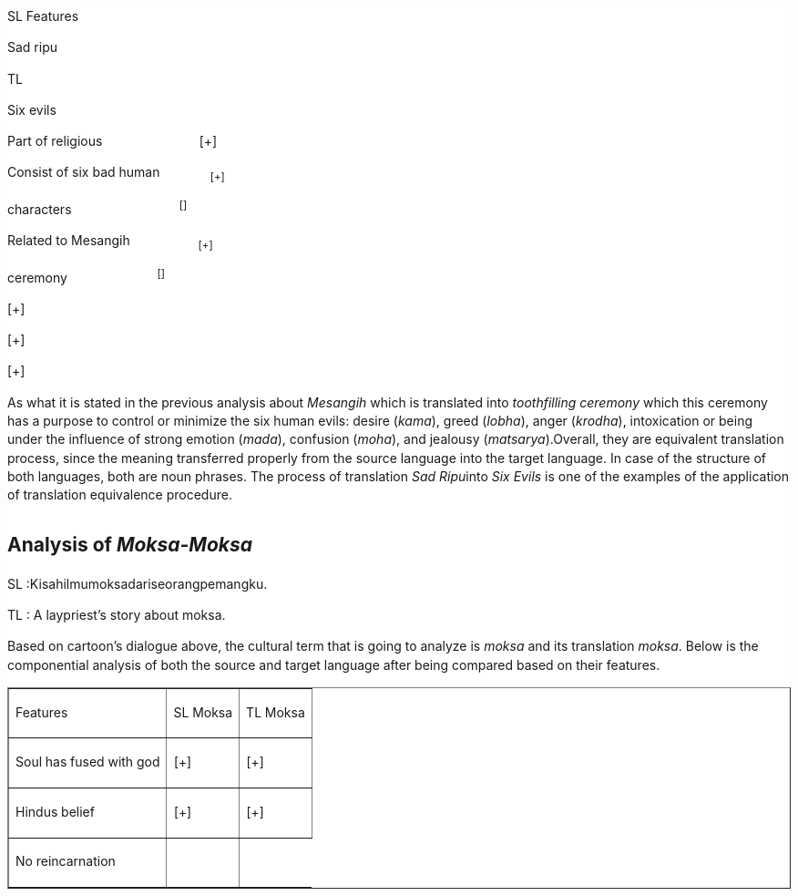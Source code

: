 <p><span class="font2">SL Features</span></p>
<p><span class="font2">Sad ripu</span></p></td><td style="vertical-align:bottom;">
<p><span class="font2">TL</span></p>
<p><span class="font2">Six evils</span></p></td></tr>
<tr><td style="vertical-align:bottom;">
<p><span class="font2">Part of religious &nbsp;&nbsp;&nbsp;&nbsp;&nbsp;&nbsp;&nbsp;&nbsp;&nbsp;&nbsp;&nbsp;&nbsp;&nbsp;&nbsp;&nbsp;&nbsp;&nbsp;&nbsp;&nbsp;&nbsp;&nbsp;&nbsp;&nbsp;&nbsp;&nbsp;&nbsp;[+]</span></p>
<p><span class="font2">Consist of six bad human &nbsp;&nbsp;&nbsp;&nbsp;&nbsp;&nbsp;&nbsp;&nbsp;&nbsp;&nbsp;&nbsp;&nbsp;&nbsp;</span><span class="font1"><sub>[+]</sub></span></p>
<p><span class="font2">characters &nbsp;&nbsp;&nbsp;&nbsp;&nbsp;&nbsp;&nbsp;&nbsp;&nbsp;&nbsp;&nbsp;&nbsp;&nbsp;&nbsp;&nbsp;&nbsp;&nbsp;&nbsp;&nbsp;&nbsp;&nbsp;&nbsp;&nbsp;&nbsp;&nbsp;&nbsp;&nbsp;&nbsp;&nbsp;</span><span class="font1"><sup>[]</sup></span></p>
<p><span class="font2">Related to Mesangih &nbsp;&nbsp;&nbsp;&nbsp;&nbsp;&nbsp;&nbsp;&nbsp;&nbsp;&nbsp;&nbsp;&nbsp;&nbsp;&nbsp;&nbsp;&nbsp;&nbsp;&nbsp;</span><span class="font1"><sub>[+]</sub></span></p>
<p><span class="font2">ceremony &nbsp;&nbsp;&nbsp;&nbsp;&nbsp;&nbsp;&nbsp;&nbsp;&nbsp;&nbsp;&nbsp;&nbsp;&nbsp;&nbsp;&nbsp;&nbsp;&nbsp;&nbsp;&nbsp;&nbsp;&nbsp;&nbsp;&nbsp;&nbsp;</span><span class="font1"><sup>[]</sup></span></p></td><td style="vertical-align:top;">
<p><span class="font2">[+]</span></p>
<p><span class="font2">[+]</span></p>
<p><span class="font2">[+]</span></p></td></tr>
</table>
<p><span class="font2">As what it is stated in the previous analysis about </span><span class="font2" style="font-style:italic;">Mesangih</span><span class="font2"> which is translated into </span><span class="font2" style="font-style:italic;">toothfilling ceremony</span><span class="font2"> which this ceremony has a purpose to control or minimize the six human evils: desire (</span><span class="font2" style="font-style:italic;">kama</span><span class="font2">), greed (</span><span class="font2" style="font-style:italic;">lobha</span><span class="font2">), anger (</span><span class="font2" style="font-style:italic;">krodha</span><span class="font2">), intoxication or being under the influence of strong emotion (</span><span class="font2" style="font-style:italic;">mada</span><span class="font2">), confusion (</span><span class="font2" style="font-style:italic;">moha</span><span class="font2">), and jealousy (</span><span class="font2" style="font-style:italic;">matsarya</span><span class="font2">).Overall, they are equivalent translation process, since the meaning transferred properly from the source language into the target language. In case of the structure of both languages, both are noun phrases. The process of translation </span><span class="font2" style="font-style:italic;">Sad Ripu</span><span class="font2">into </span><span class="font2" style="font-style:italic;">Six Evils</span><span class="font2"> is one of the examples of the application of translation equivalence procedure.</span></p>
<h2><a name="bookmark14"></a><span class="font2" style="font-weight:bold;"><a name="bookmark15"></a>Analysis of </span><span class="font2" style="font-weight:bold;font-style:italic;">Moksa-Moksa</span></h2>
<p><span class="font2">SL :Kisahilmumoksadariseorangpemangku.</span></p>
<p><span class="font2">TL : A laypriest’s story about moksa.</span></p>
<p><span class="font2">Based on cartoon’s dialogue above, the cultural term that is going to analyze is </span><span class="font2" style="font-style:italic;">moksa</span><span class="font2"> and its translation </span><span class="font2" style="font-style:italic;">moksa</span><span class="font2">. Below is the componential analysis of both the source and target language after being compared based on their features.</span></p>
<table border="1">
<tr><td style="vertical-align:middle;">
<p><span class="font2">Features</span></p></td><td style="vertical-align:bottom;">
<p><span class="font2">SL Moksa</span></p></td><td style="vertical-align:bottom;">
<p><span class="font2">TL Moksa</span></p></td></tr>
<tr><td style="vertical-align:bottom;">
<p><span class="font2">Soul has fused with god</span></p></td><td style="vertical-align:bottom;">
<p><span class="font2">[+]</span></p></td><td style="vertical-align:bottom;">
<p><span class="font2">[+]</span></p></td></tr>
<tr><td style="vertical-align:bottom;">
<p><span class="font2">Hindus belief</span></p></td><td style="vertical-align:bottom;">
<p><span class="font2">[+]</span></p></td><td style="vertical-align:bottom;">
<p><span class="font2">[+]</span></p></td></tr>
<tr><td style="vertical-align:bottom;">
<p><span class="font2">No reincarnation</span></p></td><td style="vertical-align:bottom;">